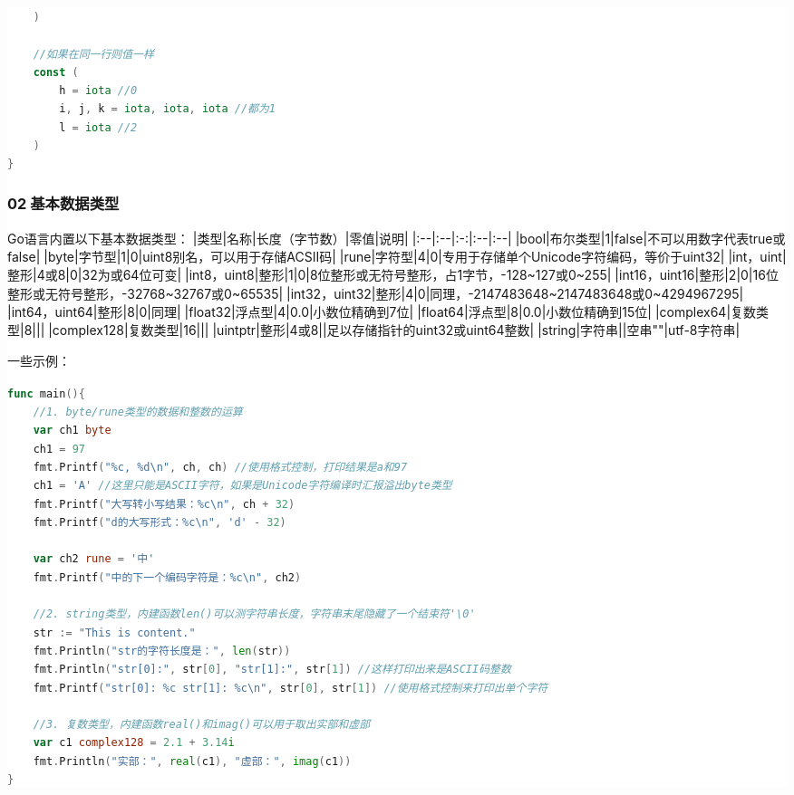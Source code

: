 ```go
	)

	//如果在同一行则值一样
	const (
		h = iota //0
		i, j, k = iota, iota, iota //都为1
		l = iota //2
	)
}
```

### 02 基本数据类型
Go语言内置以下基本数据类型：
|类型|名称|长度（字节数）|零值|说明|
|:--|:--|:-:|:--|:--|
|bool|布尔类型|1|false|不可以用数字代表true或false|
|byte|字节型|1|0|uint8别名，可以用于存储ACSII码|
|rune|字符型|4|0|专用于存储单个Unicode字符编码，等价于uint32|
|int，uint|整形|4或8|0|32为或64位可变|
|int8，uint8|整形|1|0|8位整形或无符号整形，占1字节，-128~127或0~255|
|int16，uint16|整形|2|0|16位整形或无符号整形，-32768~32767或0~65535|
|int32，uint32|整形|4|0|同理，-2147483648~2147483648或0~4294967295|
|int64，uint64|整形|8|0|同理|
|float32|浮点型|4|0.0|小数位精确到7位|
|float64|浮点型|8|0.0|小数位精确到15位|
|complex64|复数类型|8|||
|complex128|复数类型|16|||
|uintptr|整形|4或8||足以存储指针的uint32或uint64整数|
|string|字符串||空串""|utf-8字符串|

一些示例：
```go
func main(){
	//1. byte/rune类型的数据和整数的运算
	var ch1 byte
	ch1 = 97
	fmt.Printf("%c, %d\n", ch, ch) //使用格式控制，打印结果是a和97
	ch1 = 'A' //这里只能是ASCII字符，如果是Unicode字符编译时汇报溢出byte类型
	fmt.Printf("大写转小写结果：%c\n", ch + 32)
	fmt.Printf("d的大写形式：%c\n", 'd' - 32)

	var ch2 rune = '中'
	fmt.Printf("中的下一个编码字符是：%c\n", ch2)

	//2. string类型，内建函数len()可以测字符串长度，字符串末尾隐藏了一个结束符'\0'
	str := "This is content."
	fmt.Println("str的字符长度是：", len(str))
	fmt.Println("str[0]:", str[0], "str[1]:", str[1]) //这样打印出来是ASCII码整数
	fmt.Printf("str[0]: %c str[1]: %c\n", str[0], str[1]) //使用格式控制来打印出单个字符

	//3. 复数类型，内建函数real()和imag()可以用于取出实部和虚部
	var c1 complex128 = 2.1 + 3.14i
	fmt.Println("实部：", real(c1), "虚部：", imag(c1))
}
```